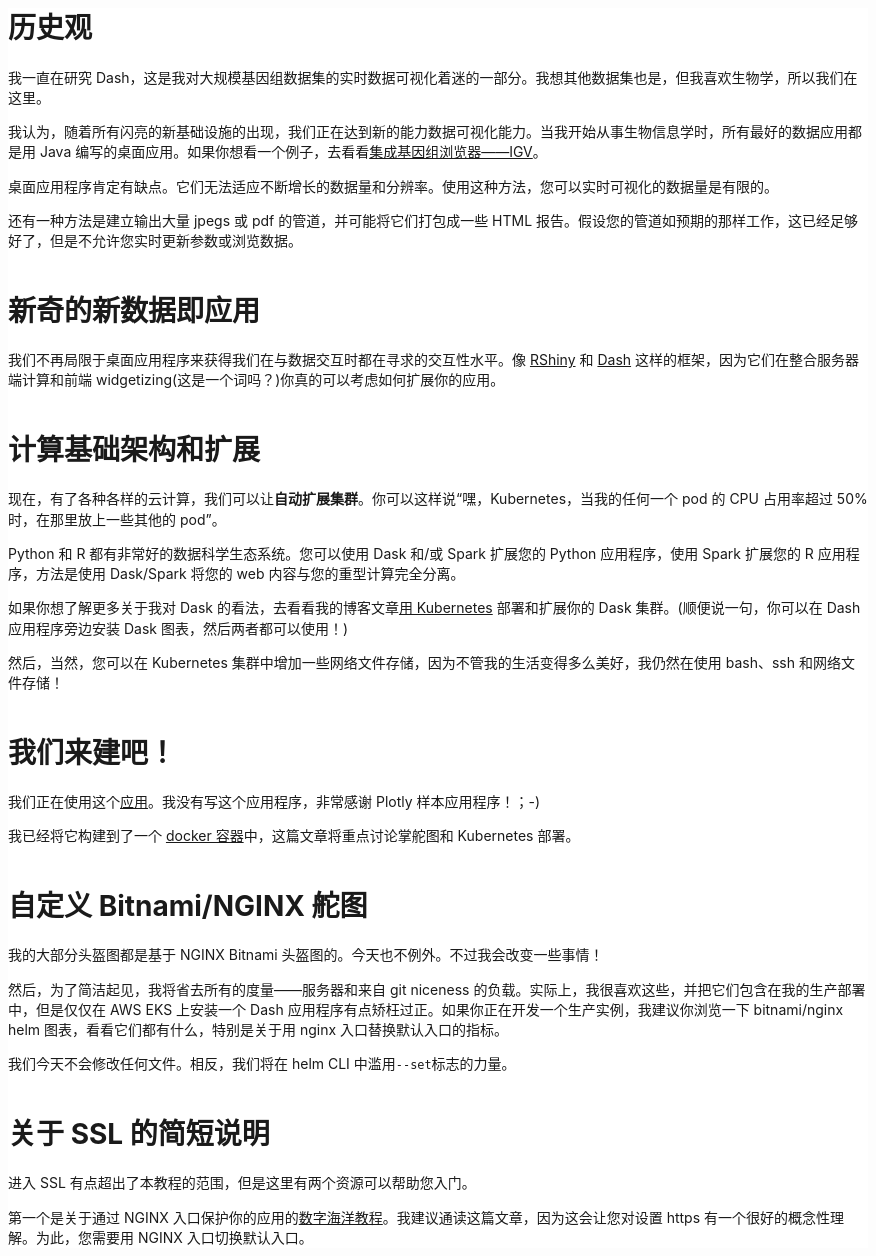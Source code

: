 # 历史观

我一直在研究 Dash，这是我对大规模基因组数据集的实时数据可视化着迷的一部分。我想其他数据集也是，但我喜欢生物学，所以我们在这里。

我认为，随着所有闪亮的新基础设施的出现，我们正在达到新的能力数据可视化能力。当我开始从事生物信息学时，所有最好的数据应用都是用 Java 编写的桌面应用。如果你想看一个例子，去看看[集成基因组浏览器——IGV](http://software.broadinstitute.org/software/igv/)。

桌面应用程序肯定有缺点。它们无法适应不断增长的数据量和分辨率。使用这种方法，您可以实时可视化的数据量是有限的。

还有一种方法是建立输出大量 jpegs 或 pdf 的管道，并可能将它们打包成一些 HTML 报告。假设您的管道如预期的那样工作，这已经足够好了，但是不允许您实时更新参数或浏览数据。

# 新奇的新数据即应用

我们不再局限于桌面应用程序来获得我们在与数据交互时都在寻求的交互性水平。像 [RShiny](https://shiny.rstudio.com/) 和 [Dash](https://plotly.com/dash/) 这样的框架，因为它们在整合服务器端计算和前端 widgetizing(这是一个词吗？)你真的可以考虑如何扩展你的应用。

# 计算基础架构和扩展

现在，有了各种各样的云计算，我们可以让**自动扩展集群**。你可以这样说“嘿，Kubernetes，当我的任何一个 pod 的 CPU 占用率超过 50%时，在那里放上一些其他的 pod”。

Python 和 R 都有非常好的数据科学生态系统。您可以使用 Dask 和/或 Spark 扩展您的 Python 应用程序，使用 Spark 扩展您的 R 应用程序，方法是使用 Dask/Spark 将您的 web 内容与您的重型计算完全分离。

如果你想了解更多关于我对 Dask 的看法，去看看我的博客文章[用 Kubernetes](https://www.dabbleofdevops.com/blog/deploy-and-scale-your-dask-cluster-with-kubernetes) 部署和扩展你的 Dask 集群。(顺便说一句，你可以在 Dash 应用程序旁边安装 Dask 图表，然后两者都可以使用！)

然后，当然，您可以在 Kubernetes 集群中增加一些网络文件存储，因为不管我的生活变得多么美好，我仍然在使用 bash、ssh 和网络文件存储！

# 我们来建吧！

我们正在使用这个[应用](https://github.com/plotly/dash-sample-apps/tree/master/apps/dash-cytoscape-lda)。我没有写这个应用程序，非常感谢 Plotly 样本应用程序！；-)

我已经将它构建到了一个 [docker 容器](https://hub.docker.com/repository/docker/jerowe/dash-sample-app-dash-cytoscape-lda)中，这篇文章将重点讨论掌舵图和 Kubernetes 部署。

# 自定义 Bitnami/NGINX 舵图

我的大部分头盔图都是基于 NGINX Bitnami 头盔图的。今天也不例外。不过我会改变一些事情！

然后，为了简洁起见，我将省去所有的度量——服务器和来自 git niceness 的负载。实际上，我很喜欢这些，并把它们包含在我的生产部署中，但是仅仅在 AWS EKS 上安装一个 Dash 应用程序有点矫枉过正。如果你正在开发一个生产实例，我建议你浏览一下 bitnami/nginx helm 图表，看看它们都有什么，特别是关于用 nginx 入口替换默认入口的指标。

我们今天不会修改任何文件。相反，我们将在 helm CLI 中滥用`--set`标志的力量。

# 关于 SSL 的简短说明

进入 SSL 有点超出了本教程的范围，但是这里有两个资源可以帮助您入门。

第一个是关于通过 NGINX 入口保护你的应用的[数字海洋教程](https://www.digitalocean.com/community/tutorials/how-to-set-up-an-nginx-ingress-with-cert-manager-on-digitalocean-kubernetes)。我建议通读这篇文章，因为这会让您对设置 https 有一个很好的概念性理解。为此，您需要用 NGINX 入口切换默认入口。
